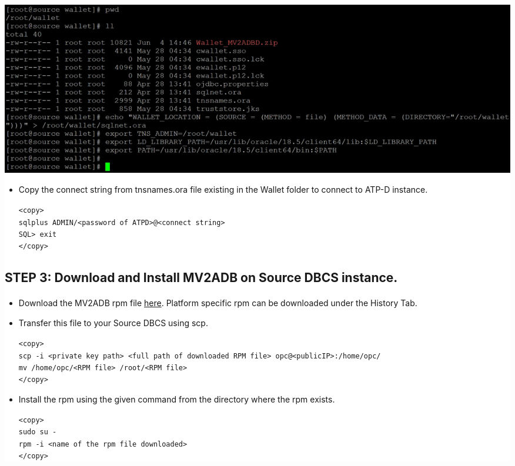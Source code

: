    ![](./Images/Img4.jpg " ")

- Copy the connect string from tnsnames.ora file existing in the Wallet folder to connect to ATP-D instance.

    ```
    <copy>
    sqlplus ADMIN/<password of ATPD>@<connect string>
    SQL> exit
    </copy>
    ```

## STEP 3: Download and Install MV2ADB on Source DBCS instance.

- Download the MV2ADB rpm file [here](https://support.oracle.com/epmos/faces/DocContentDisplay?_afrLoop=291097898074822&id=2463574.1&_afrWindowMode=0&_adf.ctrl-state=v0102jx12_4). Platform specific rpm can be downloaded under the History Tab. 

- Transfer this file to your Source DBCS using scp.

    ```
    <copy>
    scp -i <private key path> <full path of downloaded RPM file> opc@<publicIP>:/home/opc/
    mv /home/opc/<RPM file> /root/<RPM file>
    </copy>
    ```
    
- Install the rpm using the given command from the directory where the rpm exists.

    ```
    <copy>
    sudo su -
    rpm -i <name of the rpm file downloaded>
    </copy>
    ```